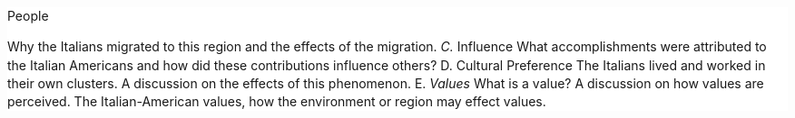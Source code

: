 People
</i>
</td>
</tr>
<tr>
<td>
</td>
<td>
Why the Italians migrated to this region and the effects of the migration.
</td>
</tr>
<tr>
<td>
<i>
C.
</i>
</td>
<td>
Influence
</td>
</tr>
<tr>
<td>
<i>
</i>
</td>
<td>
What accomplishments were attributed to the Italian Americans and how did these contributions influence others?
</td>
</tr>
<tr>
<td>
D.
</td>
<td>
Cultural Preference
</td>
</tr>
<tr>
<td>
</td>
<td>
The Italians lived and worked in their own clusters. A discussion on the effects of this phenomenon.
</td>
</tr>
<tr>
<td>
E.
</td>
<td>
<i>
Values
</i>
</td>
</tr>
<tr>
<td>
</td>
<td>
What is a value? A discussion on how values are perceived. The Italian-American values, how the environment or region may effect values.
</td>